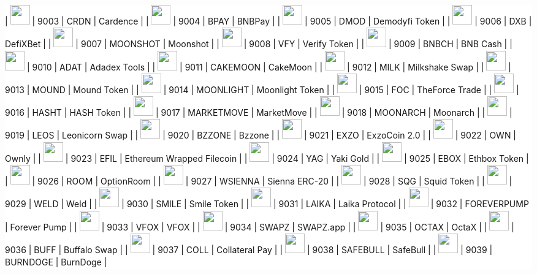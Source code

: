 | <img src="https://resources.cryptocompare.com/asset-management/9003/1698779445577.png" width="32" height="32"> | 9003 | CRDN | Cardence |
| <img src="https://resources.cryptocompare.com/asset-management/9004/1698779446150.png" width="32" height="32"> | 9004 | BPAY | BNBPay |
| <img src="https://resources.cryptocompare.com/asset-management/9005/1698779446627.png" width="32" height="32"> | 9005 | DMOD | Demodyfi Token |
| <img src="https://resources.cryptocompare.com/asset-management/9006/1698779447112.png" width="32" height="32"> | 9006 | DXB | DefiXBet |
| <img src="https://resources.cryptocompare.com/asset-management/9007/1698779447819.png" width="32" height="32"> | 9007 | MOONSHOT | Moonshot |
| <img src="https://resources.cryptocompare.com/asset-management/9008/1698779448375.png" width="32" height="32"> | 9008 | VFY | Verify Token |
| <img src="https://resources.cryptocompare.com/asset-management/9009/1698779449214.png" width="32" height="32"> | 9009 | BNBCH | BNB Cash |
| <img src="https://resources.cryptocompare.com/asset-management/9010/1698779449770.png" width="32" height="32"> | 9010 | ADAT | Adadex Tools |
| <img src="https://resources.cryptocompare.com/asset-management/9011/1698779450401.png" width="32" height="32"> | 9011 | CAKEMOON | CakeMoon |
| <img src="https://resources.cryptocompare.com/asset-management/9012/1698779450913.png" width="32" height="32"> | 9012 | MILK | Milkshake Swap |
| <img src="https://resources.cryptocompare.com/asset-management/9013/1698779451435.png" width="32" height="32"> | 9013 | MOUND | Mound Token |
| <img src="https://resources.cryptocompare.com/asset-management/9014/1698779451948.png" width="32" height="32"> | 9014 | MOONLIGHT | Moonlight Token |
| <img src="https://resources.cryptocompare.com/asset-management/9015/1698779452538.png" width="32" height="32"> | 9015 | FOC | TheForce Trade |
| <img src="https://resources.cryptocompare.com/asset-management/9016/1698779453132.png" width="32" height="32"> | 9016 | HASHT | HASH Token |
| <img src="https://resources.cryptocompare.com/asset-management/9017/1698779455276.png" width="32" height="32"> | 9017 | MARKETMOVE | MarketMove |
| <img src="https://resources.cryptocompare.com/asset-management/9018/1698779456552.png" width="32" height="32"> | 9018 | MOONARCH | Moonarch |
| <img src="https://resources.cryptocompare.com/asset-management/9019/1698779457648.png" width="32" height="32"> | 9019 | LEOS | Leonicorn Swap |
| <img src="https://resources.cryptocompare.com/asset-management/9020/1698779458129.png" width="32" height="32"> | 9020 | BZZONE | Bzzone |
| <img src="https://resources.cryptocompare.com/asset-management/9021/1698779458705.png" width="32" height="32"> | 9021 | EXZO | ExzoCoin 2.0 |
| <img src="https://resources.cryptocompare.com/asset-management/9022/1698779459405.png" width="32" height="32"> | 9022 | OWN | Ownly |
| <img src="https://resources.cryptocompare.com/asset-management/9023/1698779460073.png" width="32" height="32"> | 9023 | EFIL | Ethereum Wrapped Filecoin |
| <img src="https://resources.cryptocompare.com/asset-management/9024/1698779460547.png" width="32" height="32"> | 9024 | YAG | Yaki Gold |
| <img src="https://resources.cryptocompare.com/asset-management/9025/1698779461115.png" width="32" height="32"> | 9025 | EBOX | Ethbox Token |
| <img src="https://resources.cryptocompare.com/asset-management/9026/1698779461649.png" width="32" height="32"> | 9026 | ROOM | OptionRoom |
| <img src="https://resources.cryptocompare.com/asset-management/9027/1698779462163.png" width="32" height="32"> | 9027 | WSIENNA | Sienna ERC-20 |
| <img src="https://resources.cryptocompare.com/asset-management/9028/1698779462774.png" width="32" height="32"> | 9028 | SQG | Squid Token |
| <img src="https://resources.cryptocompare.com/asset-management/9029/1698779463245.png" width="32" height="32"> | 9029 | WELD | Weld |
| <img src="https://resources.cryptocompare.com/asset-management/9030/1698779463778.png" width="32" height="32"> | 9030 | SMILE | Smile Token |
| <img src="https://resources.cryptocompare.com/asset-management/9031/1698779464345.png" width="32" height="32"> | 9031 | LAIKA | Laika Protocol |
| <img src="https://resources.cryptocompare.com/asset-management/9032/1698779464909.png" width="32" height="32"> | 9032 | FOREVERPUMP | Forever Pump |
| <img src="https://resources.cryptocompare.com/asset-management/9033/1698779465437.png" width="32" height="32"> | 9033 | VFOX | VFOX |
| <img src="https://resources.cryptocompare.com/asset-management/9034/1698779465942.png" width="32" height="32"> | 9034 | SWAPZ | SWAPZ.app |
| <img src="https://resources.cryptocompare.com/asset-management/9035/1698779466477.png" width="32" height="32"> | 9035 | OCTAX | OctaX |
| <img src="https://resources.cryptocompare.com/asset-management/9036/1698779467009.png" width="32" height="32"> | 9036 | BUFF | Buffalo Swap |
| <img src="https://resources.cryptocompare.com/asset-management/9037/1698779467534.png" width="32" height="32"> | 9037 | COLL | Collateral Pay |
| <img src="https://resources.cryptocompare.com/asset-management/9038/1698779468065.png" width="32" height="32"> | 9038 | SAFEBULL | SafeBull |
| <img src="https://resources.cryptocompare.com/asset-management/9039/1698779468582.png" width="32" height="32"> | 9039 | BURNDOGE | BurnDoge |